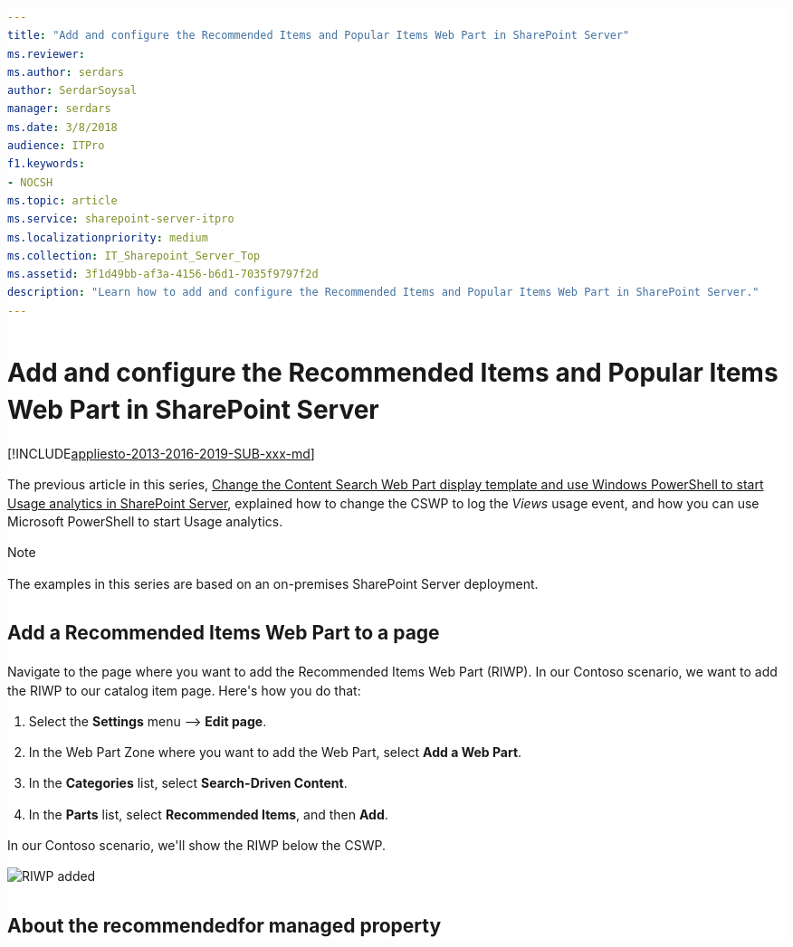 ```yaml
---
title: "Add and configure the Recommended Items and Popular Items Web Part in SharePoint Server"
ms.reviewer: 
ms.author: serdars
author: SerdarSoysal
manager: serdars
ms.date: 3/8/2018
audience: ITPro
f1.keywords:
- NOCSH
ms.topic: article
ms.service: sharepoint-server-itpro
ms.localizationpriority: medium
ms.collection: IT_Sharepoint_Server_Top
ms.assetid: 3f1d49bb-af3a-4156-b6d1-7035f9797f2d
description: "Learn how to add and configure the Recommended Items and Popular Items Web Part in SharePoint Server."
---
```


# Add and configure the Recommended Items and Popular Items Web Part in SharePoint Server

[!INCLUDE[appliesto-2013-2016-2019-SUB-xxx-md](../includes/appliesto-2013-2016-2019-SUB-xxx-md.md)] 
  
The previous article in this series, [Change the Content Search Web Part display template and use Windows PowerShell to start Usage analytics in SharePoint Server](change-the-content-search-web-part-display-template-and-use-windows-powershell-t.md), explained how to change the CSWP to log the  *Views*  usage event, and how you can use Microsoft PowerShell to start Usage analytics. 
  
> [!NOTE]
> The examples in this series are based on an on-premises SharePoint Server deployment. 
  
## Add a Recommended Items Web Part to a page
<a name="BKMK_AddaRecommendedItemsWebParttoaPage"> </a>

Navigate to the page where you want to add the Recommended Items Web Part (RIWP). In our Contoso scenario, we want to add the RIWP to our catalog item page. Here's how you do that:
  
1. Select the **Settings** menu --> **Edit page**. 
    
2. In the Web Part Zone where you want to add the Web Part, select **Add a Web Part**. 
    
3. In the **Categories** list, select **Search-Driven Content**. 
    
4. In the **Parts** list, select **Recommended Items**, and then **Add**. 
    
In our Contoso scenario, we'll show the RIWP below the CSWP.
    
   ![RIWP added](../media/OTCSP_RIWPadded.png)
  
## About the recommendedfor managed property
<a name="BKMK_AbouttherecommendedforManagedProperty"> </a>
